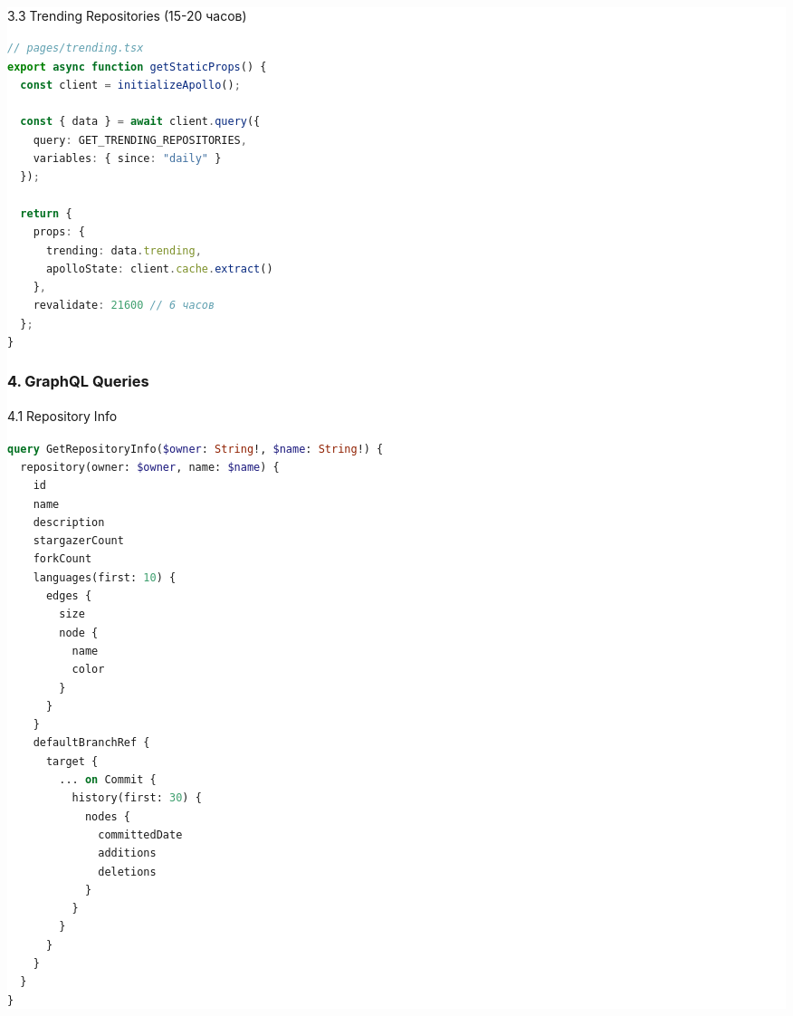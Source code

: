 3.3 Trending Repositories (15-20 часов)

```typescript
// pages/trending.tsx
export async function getStaticProps() {
  const client = initializeApollo();

  const { data } = await client.query({
    query: GET_TRENDING_REPOSITORIES,
    variables: { since: "daily" }
  });

  return {
    props: {
      trending: data.trending,
      apolloState: client.cache.extract()
    },
    revalidate: 21600 // 6 часов
  };
}
```

### 4. GraphQL Queries

4.1 Repository Info

```graphql
query GetRepositoryInfo($owner: String!, $name: String!) {
  repository(owner: $owner, name: $name) {
    id
    name
    description
    stargazerCount
    forkCount
    languages(first: 10) {
      edges {
        size
        node {
          name
          color
        }
      }
    }
    defaultBranchRef {
      target {
        ... on Commit {
          history(first: 30) {
            nodes {
              committedDate
              additions
              deletions
            }
          }
        }
      }
    }
  }
}
```
